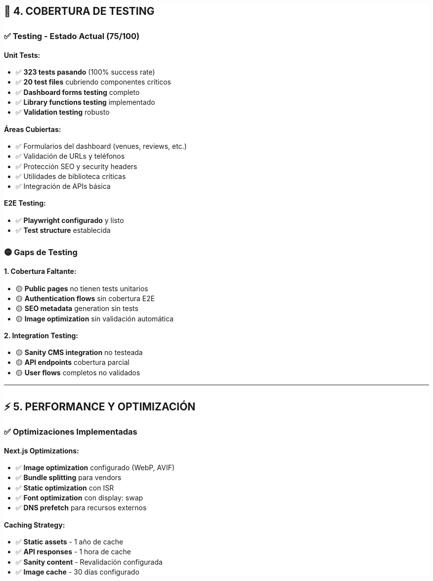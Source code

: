 
## 🧪 4. COBERTURA DE TESTING

### ✅ Testing - Estado Actual (75/100)

**Unit Tests:**
- ✅ **323 tests pasando** (100% success rate)
- ✅ **20 test files** cubriendo componentes críticos
- ✅ **Dashboard forms testing** completo
- ✅ **Library functions testing** implementado
- ✅ **Validation testing** robusto

**Áreas Cubiertas:**
- ✅ Formularios del dashboard (venues, reviews, etc.)
- ✅ Validación de URLs y teléfonos
- ✅ Protección SEO y security headers
- ✅ Utilidades de biblioteca críticas
- ✅ Integración de APIs básica

**E2E Testing:**
- ✅ **Playwright configurado** y listo
- ✅ **Test structure** establecida

### 🟡 Gaps de Testing

**1. Cobertura Faltante:**
- 🟡 **Public pages** no tienen tests unitarios
- 🟡 **Authentication flows** sin cobertura E2E
- 🟡 **SEO metadata** generation sin tests
- 🟡 **Image optimization** sin validación automática

**2. Integration Testing:**
- 🟡 **Sanity CMS integration** no testeada
- 🟡 **API endpoints** cobertura parcial
- 🟡 **User flows** completos no validados

---

## ⚡ 5. PERFORMANCE Y OPTIMIZACIÓN

### ✅ Optimizaciones Implementadas

**Next.js Optimizations:**
- ✅ **Image optimization** configurado (WebP, AVIF)
- ✅ **Bundle splitting** para vendors
- ✅ **Static optimization** con ISR
- ✅ **Font optimization** con display: swap
- ✅ **DNS prefetch** para recursos externos

**Caching Strategy:**
- ✅ **Static assets** - 1 año de cache
- ✅ **API responses** - 1 hora de cache
- ✅ **Sanity content** - Revalidación configurada
- ✅ **Image cache** - 30 días configurado
